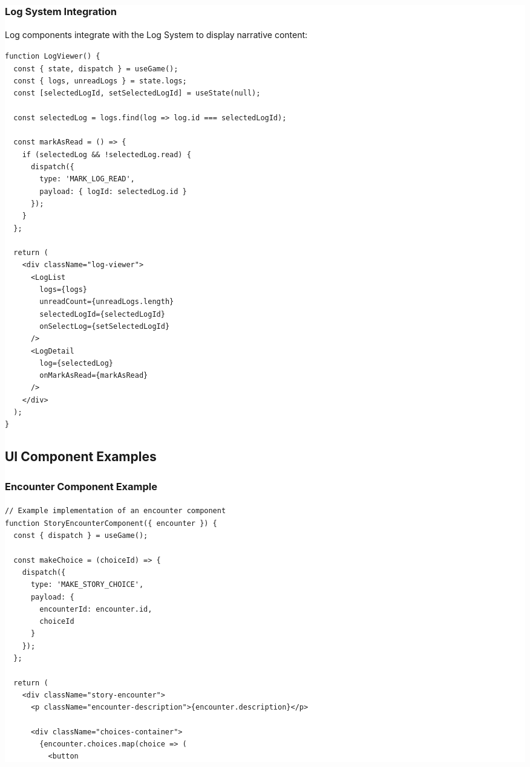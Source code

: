 ### Log System Integration

Log components integrate with the Log System to display narrative content:

```tsx
function LogViewer() {
  const { state, dispatch } = useGame();
  const { logs, unreadLogs } = state.logs;
  const [selectedLogId, setSelectedLogId] = useState(null);
  
  const selectedLog = logs.find(log => log.id === selectedLogId);
  
  const markAsRead = () => {
    if (selectedLog && !selectedLog.read) {
      dispatch({
        type: 'MARK_LOG_READ',
        payload: { logId: selectedLog.id }
      });
    }
  };
  
  return (
    <div className="log-viewer">
      <LogList 
        logs={logs}
        unreadCount={unreadLogs.length}
        selectedLogId={selectedLogId}
        onSelectLog={setSelectedLogId}
      />
      <LogDetail 
        log={selectedLog}
        onMarkAsRead={markAsRead}
      />
    </div>
  );
}
```

## UI Component Examples

### Encounter Component Example

```tsx
// Example implementation of an encounter component
function StoryEncounterComponent({ encounter }) {
  const { dispatch } = useGame();
  
  const makeChoice = (choiceId) => {
    dispatch({
      type: 'MAKE_STORY_CHOICE',
      payload: {
        encounterId: encounter.id,
        choiceId
      }
    });
  };
  
  return (
    <div className="story-encounter">
      <p className="encounter-description">{encounter.description}</p>
      
      <div className="choices-container">
        {encounter.choices.map(choice => (
          <button
```